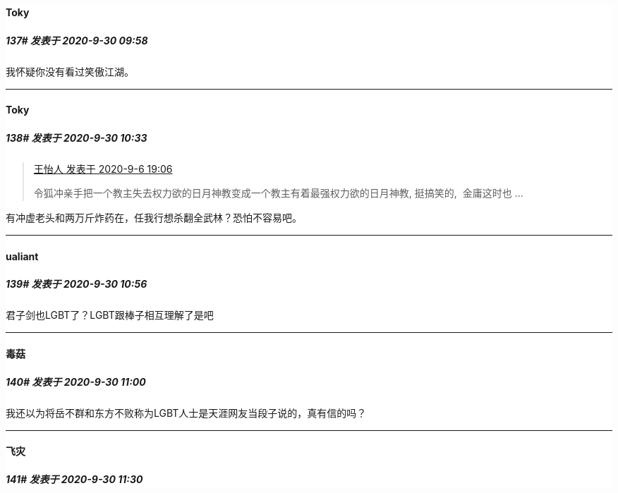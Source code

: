 ####  Toky  
##### 137#       发表于 2020-9-30 09:58




我怀疑你没有看过笑傲江湖。







-----

####  Toky  
##### 138#       发表于 2020-9-30 10:33



<blockquote><a href="httphttps://bbs.saraba1st.com/2b/forum.php?mod=redirect&amp;goto=findpost&amp;pid=48658147&amp;ptid=1958421" target="_blank">王怡人 发表于 2020-9-6 19:06</a>

令狐冲亲手把一个教主失去权力欲的日月神教变成一个教主有着最强权力欲的日月神教, 挺搞笑的,  金庸这时也 ...</blockquote>
有冲虚老头和两万斤炸药在，任我行想杀翻全武林？恐怕不容易吧。







-----

####  ualiant  
##### 139#       发表于 2020-9-30 10:56




君子剑也LGBT了？LGBT跟棒子相互理解了是吧







-----

####  毒菇  
##### 140#       发表于 2020-9-30 11:00




我还以为将岳不群和东方不败称为LGBT人士是天涯网友当段子说的，真有信的吗？







-----

####  飞灾  
##### 141#       发表于 2020-9-30 11:30
